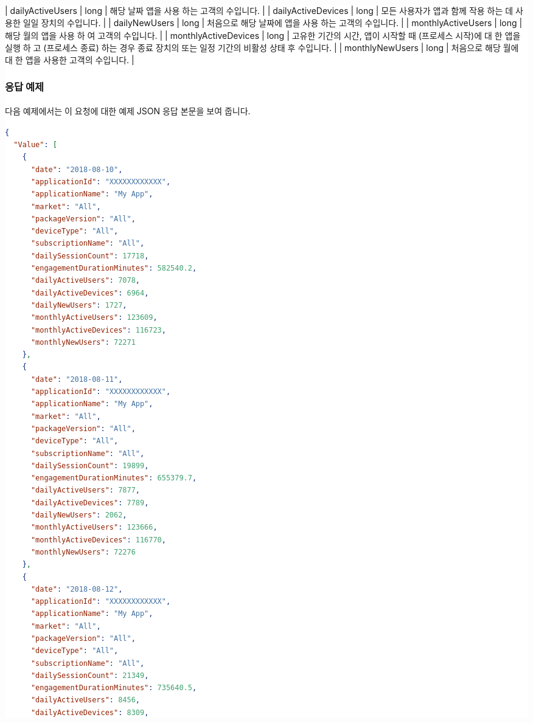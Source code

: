 | dailyActiveUsers          | long    | 해당 날짜 앱을 사용 하는 고객의 수입니다.                           |
| dailyActiveDevices        | long    | 모든 사용자가 앱과 함께 작용 하는 데 사용한 일일 장치의 수입니다.  |
| dailyNewUsers             | long    | 처음으로 해당 날짜에 앱을 사용 하는 고객의 수입니다.    |
| monthlyActiveUsers        | long    | 해당 월의 앱을 사용 하 여 고객의 수입니다.                         |
| monthlyActiveDevices      | long    | 고유한 기간의 시간, 앱이 시작할 때 (프로세스 시작)에 대 한 앱을 실행 하 고 (프로세스 종료) 하는 경우 종료 장치의 또는 일정 기간의 비활성 상태 후 수입니다.                                      |
| monthlyNewUsers           | long    | 처음으로 해당 월에 대 한 앱을 사용한 고객의 수입니다.  |


### <a name="response-example"></a>응답 예제

다음 예제에서는 이 요청에 대한 예제 JSON 응답 본문을 보여 줍니다.

```json
{
  "Value": [
    {
      "date": "2018-08-10",
      "applicationId": "XXXXXXXXXXXX",
      "applicationName": "My App",
      "market": "All",
      "packageVersion": "All",
      "deviceType": "All",
      "subscriptionName": "All",
      "dailySessionCount": 17718,
      "engagementDurationMinutes": 582540.2,
      "dailyActiveUsers": 7078,
      "dailyActiveDevices": 6964,
      "dailyNewUsers": 1727,
      "monthlyActiveUsers": 123609,
      "monthlyActiveDevices": 116723,
      "monthlyNewUsers": 72271
    },
    {
      "date": "2018-08-11",
      "applicationId": "XXXXXXXXXXXX",
      "applicationName": "My App",
      "market": "All",
      "packageVersion": "All",
      "deviceType": "All",
      "subscriptionName": "All",
      "dailySessionCount": 19899,
      "engagementDurationMinutes": 655379.7,
      "dailyActiveUsers": 7877,
      "dailyActiveDevices": 7789,
      "dailyNewUsers": 2062,
      "monthlyActiveUsers": 123666,
      "monthlyActiveDevices": 116770,
      "monthlyNewUsers": 72276
    },
    {
      "date": "2018-08-12",
      "applicationId": "XXXXXXXXXXXX",
      "applicationName": "My App",
      "market": "All",
      "packageVersion": "All",
      "deviceType": "All",
      "subscriptionName": "All",
      "dailySessionCount": 21349,
      "engagementDurationMinutes": 735640.5,
      "dailyActiveUsers": 8456,
      "dailyActiveDevices": 8309,
```